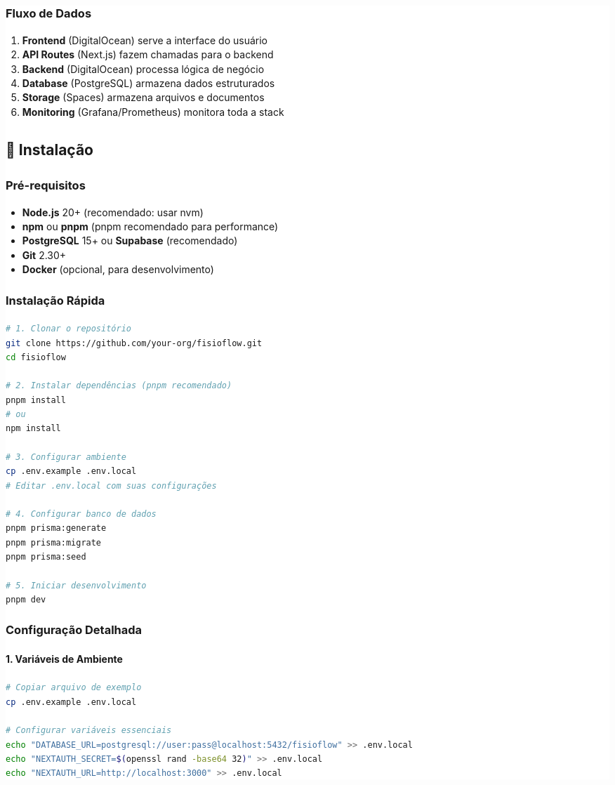 ### Fluxo de Dados

1. **Frontend** (DigitalOcean) serve a interface do usuário
2. **API Routes** (Next.js) fazem chamadas para o backend
3. **Backend** (DigitalOcean) processa lógica de negócio
4. **Database** (PostgreSQL) armazena dados estruturados
5. **Storage** (Spaces) armazena arquivos e documentos
6. **Monitoring** (Grafana/Prometheus) monitora toda a stack

## 🚀 Instalação

### Pré-requisitos

- **Node.js** 20+ (recomendado: usar nvm)
- **npm** ou **pnpm** (pnpm recomendado para performance)
- **PostgreSQL** 15+ ou **Supabase** (recomendado)
- **Git** 2.30+
- **Docker** (opcional, para desenvolvimento)

### Instalação Rápida

```bash
# 1. Clonar o repositório
git clone https://github.com/your-org/fisioflow.git
cd fisioflow

# 2. Instalar dependências (pnpm recomendado)
pnpm install
# ou
npm install

# 3. Configurar ambiente
cp .env.example .env.local
# Editar .env.local com suas configurações

# 4. Configurar banco de dados
pnpm prisma:generate
pnpm prisma:migrate
pnpm prisma:seed

# 5. Iniciar desenvolvimento
pnpm dev
```

### Configuração Detalhada

#### 1. Variáveis de Ambiente

```bash
# Copiar arquivo de exemplo
cp .env.example .env.local

# Configurar variáveis essenciais
echo "DATABASE_URL=postgresql://user:pass@localhost:5432/fisioflow" >> .env.local
echo "NEXTAUTH_SECRET=$(openssl rand -base64 32)" >> .env.local
echo "NEXTAUTH_URL=http://localhost:3000" >> .env.local
```
